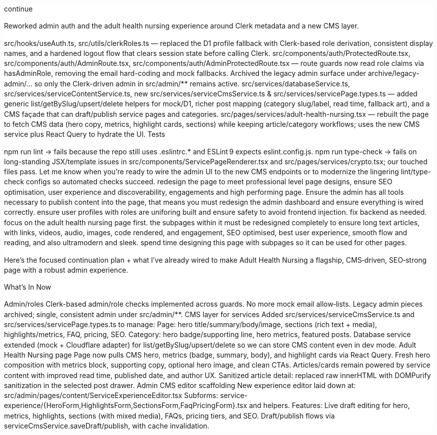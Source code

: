 continue

Reworked admin auth and the adult health nursing experience around Clerk metadata and a new CMS layer.

src/hooks/useAuth.ts, src/utils/clerkRoles.ts — replaced the D1 profile fallback with Clerk-based role derivation, consistent display names, and a hardened logout flow that clears session state before calling Clerk.
src/components/auth/ProtectedRoute.tsx, src/components/auth/AdminRoute.tsx, src/components/auth/AdminProtectedRoute.tsx — route guards now read role claims via hasAdminRole, removing the email hard-coding and mock fallbacks.
Archived the legacy admin surface under archive/legacy-admin/… so only the Clerk-driven admin in src/admin/** remains active.
src/services/databaseService.ts, src/services/serviceContentService.ts, new src/services/serviceCmsService.ts & src/services/servicePage.types.ts — added generic list/getBySlug/upsert/delete helpers for mock/D1, richer post mapping (category slug/label, read time, fallback art), and a CMS façade that can draft/publish service pages and categories.
src/pages/services/adult-health-nursing.tsx — rebuilt the page to fetch CMS data (hero copy, metrics, highlight cards, sections) while keeping article/category workflows; uses the new CMS service plus React Query to hydrate the UI.
Tests

npm run lint → fails because the repo still uses .eslintrc.* and ESLint 9 expects eslint.config.js.
npm run type-check → fails on long-standing JSX/template issues in src/components/ServicePageRenderer.tsx and src/pages/services/crypto.tsx; our touched files pass.
Let me know when you’re ready to wire the admin UI to the new CMS endpoints or to modernize the lingering lint/type-check configs so automated checks succeed.
redesign the page to meet professional level page designs, ensure SEO optimisation, user experience and discoverability, engagements and high performing page. Ensure the admin has all tools necessary to publish content into the page, that means you must redesign the admin dashboard and ensure everything is wired correctly. ensure user profiles with roles are uniforing built and ensure safety to avoid frontend injection.  fix backend as needed.  focus on the adult health nursing page first. the subpages within it must be redesigned completely to ensure long text articles, with links, videos, audio, images, code rendered, and engagement, SEO optimised, best user experience, smooth flow and reading, and also ultramodern and sleek. spend time designing this page with subpages so it can be used for other pages.

Here’s the focused continuation plan + what I’ve already wired to make Adult Health Nursing a flagship, CMS‑driven, SEO‑strong page with a robust admin experience.

What’s In Now

Admin/roles
Clerk-based admin/role checks implemented across guards. No more mock email allow‑lists.
Legacy admin pieces archived; single, consistent admin under src/admin/**.
CMS layer for services
Added src/services/serviceCmsService.ts and src/services/servicePage.types.ts to manage:
Page: hero title/summary/body/image, sections (rich text + media), highlights/metrics, FAQ, pricing, SEO.
Category: hero badge/supporting line, hero metrics, featured posts.
Database service extended (mock + Cloudflare adapter) for list/getBySlug/upsert/delete so we can store CMS content even in dev mode.
Adult Health Nursing page
Page now pulls CMS hero, metrics (badge, summary, body), and highlight cards via React Query.
Fresh hero composition with metrics block, supporting copy, optional hero image, and clean CTAs.
Articles/cards remain powered by service content with improved read time, published date, and author UX.
Sanitized article detail: replaced raw innerHTML with DOMPurify sanitization in the selected post drawer.
Admin CMS editor scaffolding
New experience editor laid down at:
src/admin/pages/content/ServiceExperienceEditor.tsx
Subforms: service-experience/{HeroForm,HighlightsForm,SectionsForm,FaqPricingForm}.tsx and helpers.
Features: Live draft editing for hero, metrics, highlights, sections (with mixed media), FAQs, pricing tiers, and SEO.
Draft/publish flows via serviceCmsService.saveDraft/publish, with cache invalidation.